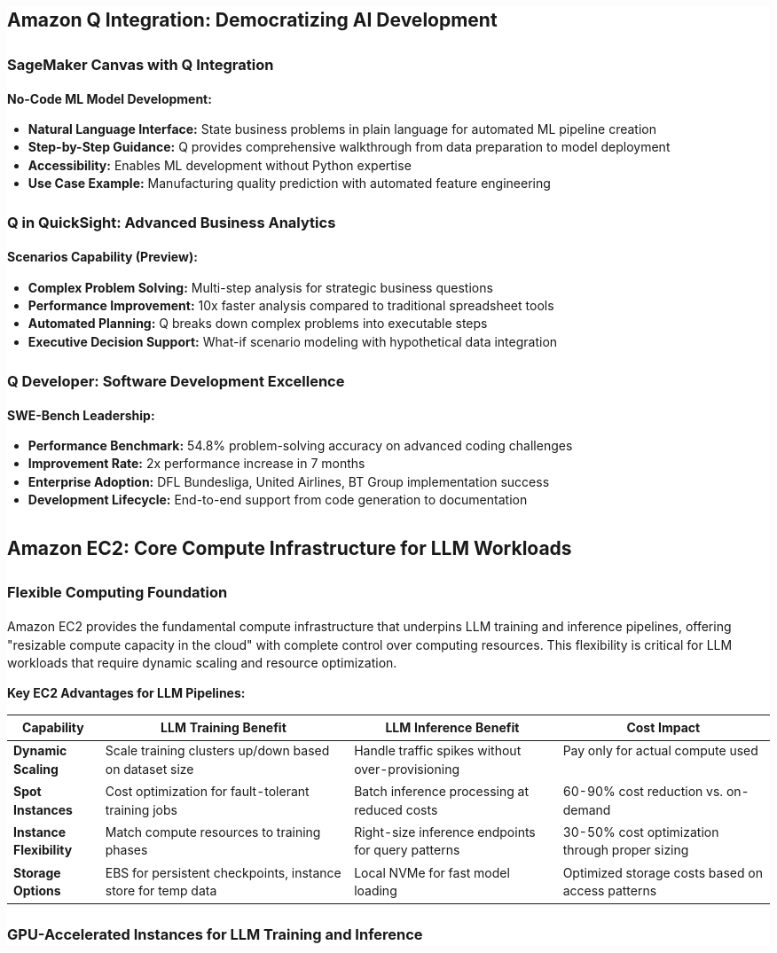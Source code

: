## Amazon Q Integration: Democratizing AI Development

### SageMaker Canvas with Q Integration
**No-Code ML Model Development:**
- **Natural Language Interface:** State business problems in plain language for automated ML pipeline creation
- **Step-by-Step Guidance:** Q provides comprehensive walkthrough from data preparation to model deployment  
- **Accessibility:** Enables ML development without Python expertise
- **Use Case Example:** Manufacturing quality prediction with automated feature engineering

### Q in QuickSight: Advanced Business Analytics
**Scenarios Capability (Preview):**
- **Complex Problem Solving:** Multi-step analysis for strategic business questions
- **Performance Improvement:** 10x faster analysis compared to traditional spreadsheet tools
- **Automated Planning:** Q breaks down complex problems into executable steps
- **Executive Decision Support:** What-if scenario modeling with hypothetical data integration

### Q Developer: Software Development Excellence
**SWE-Bench Leadership:**
- **Performance Benchmark:** 54.8% problem-solving accuracy on advanced coding challenges
- **Improvement Rate:** 2x performance increase in 7 months
- **Enterprise Adoption:** DFL Bundesliga, United Airlines, BT Group implementation success
- **Development Lifecycle:** End-to-end support from code generation to documentation


## Amazon EC2: Core Compute Infrastructure for LLM Workloads

### Flexible Computing Foundation

Amazon EC2 provides the fundamental compute infrastructure that underpins LLM training and inference pipelines, offering "resizable compute capacity in the cloud" with complete control over computing resources. This flexibility is critical for LLM workloads that require dynamic scaling and resource optimization.

**Key EC2 Advantages for LLM Pipelines:**

| Capability | LLM Training Benefit | LLM Inference Benefit | Cost Impact |
|------------|---------------------|----------------------|-------------|
| **Dynamic Scaling** | Scale training clusters up/down based on dataset size | Handle traffic spikes without over-provisioning | Pay only for actual compute used |
| **Spot Instances** | Cost optimization for fault-tolerant training jobs | Batch inference processing at reduced costs | 60-90% cost reduction vs. on-demand |
| **Instance Flexibility** | Match compute resources to training phases | Right-size inference endpoints for query patterns | 30-50% cost optimization through proper sizing |
| **Storage Options** | EBS for persistent checkpoints, instance store for temp data | Local NVMe for fast model loading | Optimized storage costs based on access patterns |

### GPU-Accelerated Instances for LLM Training and Inference
